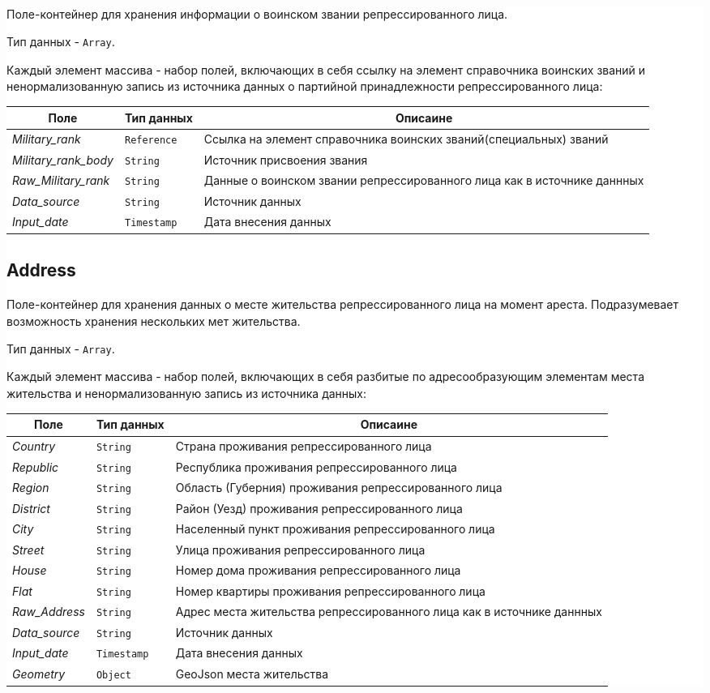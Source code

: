 Поле-контейнер для хранения информации о воинском звании  репрессированного лица.

Тип данных - `Array`. 

Каждый элемент массива - набор полей, включающих в себя  ссылку на элемент справочника воинских званий  и ненормализованную запись из источника данных о партийной принадлежности репрессированного лица:

|Поле          |Тип данных |Описаине                             |
|--------------|---------- |-------------------------------------|
|*Military_rank*   |`Reference`     |Ссылка на элемент справочника воинских званий(специальных) званий       |
|*Military_rank_body*   |`String`     | Источник присвоения звания       |
|*Raw_Military_rank*   |`String`     |Данные о воинском звании репрессированного лица как в источнике даннных       |
|*Data_source*   |`String`    |Источник данных       |
|*Input_date*   |`Timestamp`    |Дата внесения данных       |


## Address
Поле-контейнер для хранения данных о месте жительства  репрессированного лица на момент ареста. Подразумевает возможность хранения нескольких мет жительства.

Тип данных - `Array`. 

Каждый элемент массива - набор полей, включающих в себя  разбитые по адресообразующим элементам места жительства  и ненормализованную запись из источника данных:
	
|Поле          |Тип данных |Описаине                             |
|--------------|---------- |-------------------------------------|
|*Country*  |`String`     |Страна проживания  репрессированного лица           |
|*Republic* |`String`     |Республика проживания репрессированного лица   |
|*Region*   |`String`     |Область (Губерния) проживания репрессированного лица      |
|*District*   |`String`     |Район (Уезд) проживания репрессированного лица      |
|*City*   |`String`     |Населенный пункт проживания репрессированного лица      |
|*Street*   |`String`     |Улица проживания репрессированного лица      |
|*House*   |`String`     |Номер дома проживания репрессированного лица      |
|*Flat*   |`String`     |Номер квартиры проживания репрессированного лица      |
|*Raw_Address*   |`String`     |Адрес места жительства репрессированного лица как в источнике даннных       |
|*Data_source*   |`String`    |Источник данных       |
|*Input_date*   |`Timestamp`    |Дата внесения данных       |
|*Geometry*   |`Object`    |GeoJson места жительства       |


